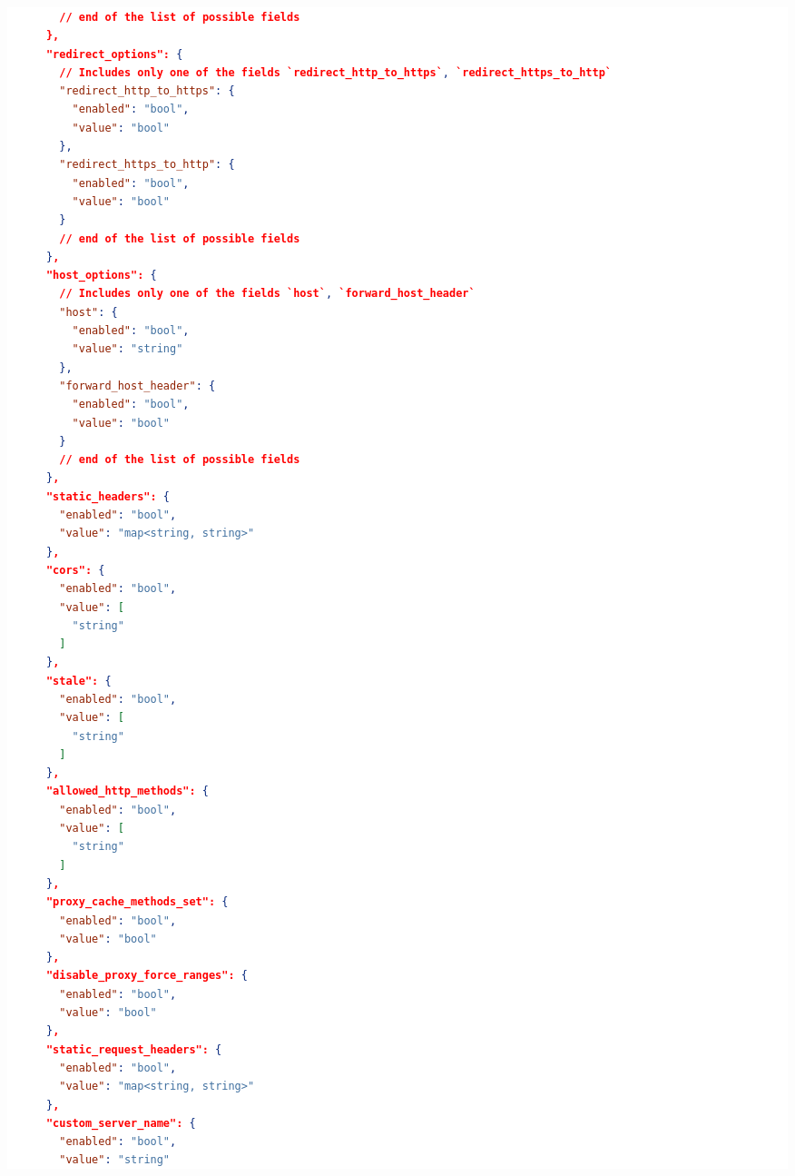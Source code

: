 ```json
        // end of the list of possible fields
      },
      "redirect_options": {
        // Includes only one of the fields `redirect_http_to_https`, `redirect_https_to_http`
        "redirect_http_to_https": {
          "enabled": "bool",
          "value": "bool"
        },
        "redirect_https_to_http": {
          "enabled": "bool",
          "value": "bool"
        }
        // end of the list of possible fields
      },
      "host_options": {
        // Includes only one of the fields `host`, `forward_host_header`
        "host": {
          "enabled": "bool",
          "value": "string"
        },
        "forward_host_header": {
          "enabled": "bool",
          "value": "bool"
        }
        // end of the list of possible fields
      },
      "static_headers": {
        "enabled": "bool",
        "value": "map<string, string>"
      },
      "cors": {
        "enabled": "bool",
        "value": [
          "string"
        ]
      },
      "stale": {
        "enabled": "bool",
        "value": [
          "string"
        ]
      },
      "allowed_http_methods": {
        "enabled": "bool",
        "value": [
          "string"
        ]
      },
      "proxy_cache_methods_set": {
        "enabled": "bool",
        "value": "bool"
      },
      "disable_proxy_force_ranges": {
        "enabled": "bool",
        "value": "bool"
      },
      "static_request_headers": {
        "enabled": "bool",
        "value": "map<string, string>"
      },
      "custom_server_name": {
        "enabled": "bool",
        "value": "string"
```